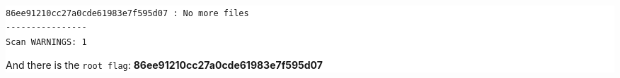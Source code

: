 ```
86ee91210cc27a0cde61983e7f595d07 : No more files
----------------
Scan WARNINGS: 1
```
And there is the `root flag`:
**86ee91210cc27a0cde61983e7f595d07**
